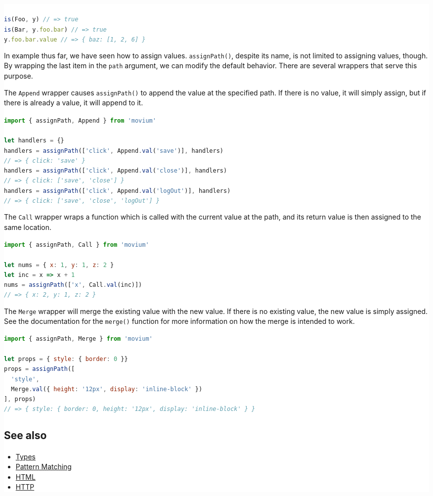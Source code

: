 ```javascript

is(Foo, y) // => true
is(Bar, y.foo.bar) // => true
y.foo.bar.value // => { baz: [1, 2, 6] }
```

In example thus far, we have seen how to assign values. `assignPath()`, 
despite its name, is not limited to assigning values, though. By wrapping 
the last item in the `path` argument, we can modify the default behavior. 
There are several wrappers that serve this purpose. 

The `Append` wrapper causes `assignPath()` to append the value at the 
specified path. If there is no value, it will simply assign, but if there is 
already a value, it will append to it.

```javascript
import { assignPath, Append } from 'movium'

let handlers = {}
handlers = assignPath(['click', Append.val('save')], handlers)
// => { click: 'save' }
handlers = assignPath(['click', Append.val('close')], handlers)
// => { click: ['save', 'close'] }
handlers = assignPath(['click', Append.val('logOut')], handlers)
// => { click: ['save', 'close', 'logOut'] }
```

The `Call` wrapper wraps a function which is called with the current value 
at the path, and its return value is then assigned to the same location.

```javascript
import { assignPath, Call } from 'movium'

let nums = { x: 1, y: 1, z: 2 }
let inc = x => x + 1
nums = assignPath(['x', Call.val(inc)])
// => { x: 2, y: 1, z: 2 }
```

The `Merge` wrapper will merge the existing value with the new value. If 
there is no existing value, the new value is simply assigned. See the 
documentation for the `merge()` function for more information on how the 
merge is intended to work.

```javascript
import { assignPath, Merge } from 'movium'

let props = { style: { border: 0 }}
props = assignPath([
  'style', 
  Merge.val({ height: '12px', display: 'inline-block' })
], props)
// => { style: { border: 0, height: '12px', display: 'inline-block' } } 
```

## See also

- [Types](./types.md)
- [Pattern Matching](./pattern-matching.md)
- [HTML](./html.md)
- [HTTP](./http.md)
